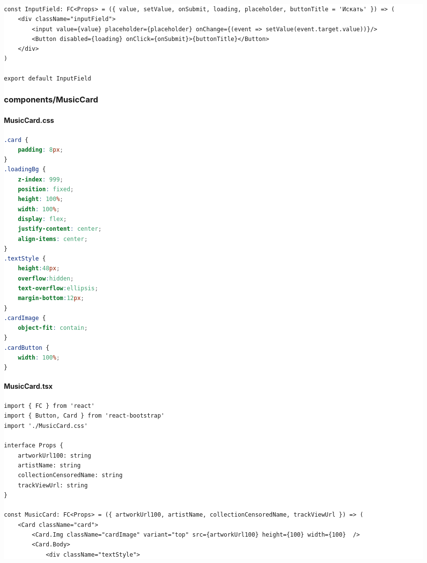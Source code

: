 ```tsx
const InputField: FC<Props> = ({ value, setValue, onSubmit, loading, placeholder, buttonTitle = 'Искать' }) => (
    <div className="inputField">
        <input value={value} placeholder={placeholder} onChange={(event => setValue(event.target.value))}/>
        <Button disabled={loading} onClick={onSubmit}>{buttonTitle}</Button>
    </div>
)

export default InputField
```

### components/MusicCard

#### MusicCard.css

```css
.card {
    padding: 8px;
}
.loadingBg {
    z-index: 999;
    position: fixed;
    height: 100%;
    width: 100%;
    display: flex;
    justify-content: center;
    align-items: center;
}
.textStyle {
    height:48px;
    overflow:hidden;
    text-overflow:ellipsis;
    margin-bottom:12px;
}
.cardImage {
    object-fit: contain;
}
.cardButton {
    width: 100%;
}
```

#### MusicCard.tsx

```tsx
import { FC } from 'react'
import { Button, Card } from 'react-bootstrap'
import './MusicCard.css'

interface Props {
    artworkUrl100: string
    artistName: string
    collectionCensoredName: string
    trackViewUrl: string
}

const MusicCard: FC<Props> = ({ artworkUrl100, artistName, collectionCensoredName, trackViewUrl }) => (
    <Card className="card">
        <Card.Img className="cardImage" variant="top" src={artworkUrl100} height={100} width={100}  />
        <Card.Body>            
            <div className="textStyle">
```